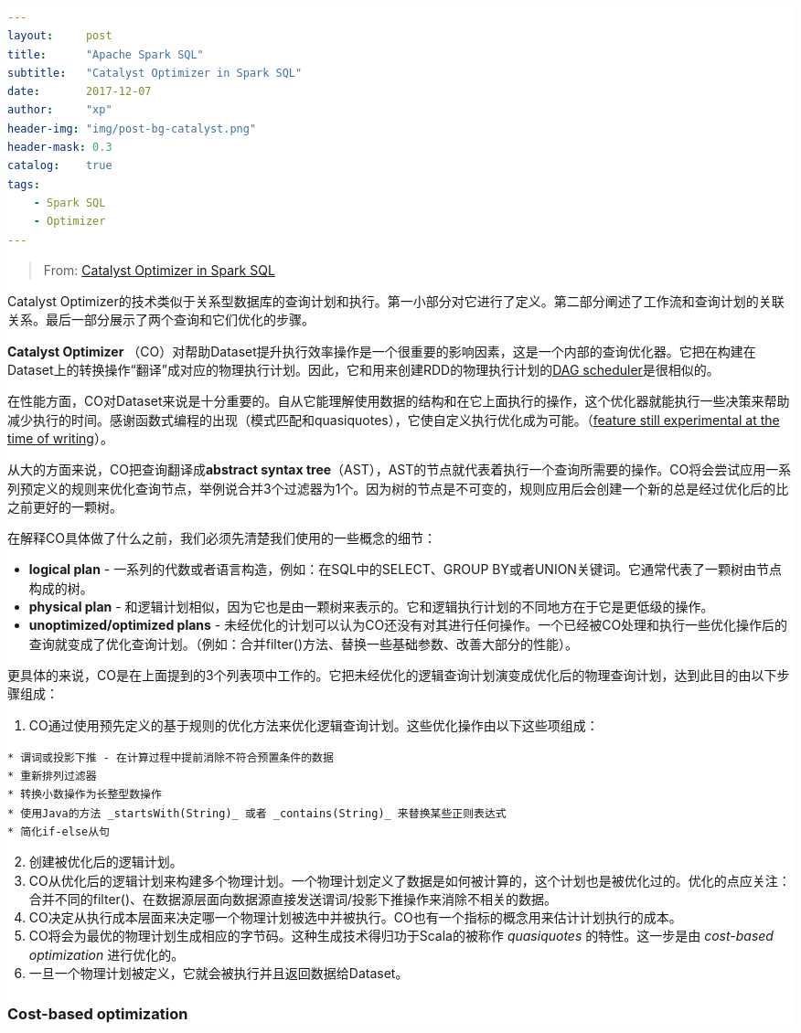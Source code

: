 ```yaml
---
layout:     post
title:      "Apache Spark SQL"
subtitle:   "Catalyst Optimizer in Spark SQL"
date:       2017-12-07
author:     "xp"
header-img: "img/post-bg-catalyst.png"
header-mask: 0.3
catalog:    true
tags:
    - Spark SQL
    - Optimizer
---
```


> From: [Catalyst Optimizer in Spark SQL](http://www.waitingforcode.com/apache-spark-sql/catalyst-optimizer-in-spark-sql/read)

Catalyst Optimizer的技术类似于关系型数据库的查询计划和执行。第一小部分对它进行了定义。第二部分阐述了工作流和查询计划的关联关系。最后一部分展示了两个查询和它们优化的步骤。

**Catalyst Optimizer** （CO）对帮助Dataset提升执行效率操作是一个很重要的影响因素，这是一个内部的查询优化器。它把在构建在Dataset上的转换操作“翻译”成对应的物理执行计划。因此，它和用来创建RDD的物理执行计划的[DAG scheduler][1]是很相似的。

   [1]: http://www.waitingforcode.com/apache-spark/directed-acyclic-graph-in-spark/read#dag_scheduler

在性能方面，CO对Dataset来说是十分重要的。自从它能理解使用数据的结构和在它上面执行的操作，这个优化器就能执行一些决策来帮助减少执行的时间。感谢函数式编程的出现（模式匹配和quasiquotes），它使自定义执行优化成为可能。（[feature still experimental at the time of writing][2]）。

   [2]: https://github.com/apache/spark/blob/689de920056ae20fe203c2b6faf5b1462e8ea73c/sql/core/src/main/scala/org/apache/spark/sql/ExperimentalMethods.scala

从大的方面来说，CO把查询翻译成**abstract syntax tree**（AST），AST的节点就代表着执行一个查询所需要的操作。CO将会尝试应用一系列预定义的规则来优化查询节点，举例说合并3个过滤器为1个。因为树的节点是不可变的，规则应用后会创建一个新的总是经过优化后的比之前更好的一颗树。

在解释CO具体做了什么之前，我们必须先清楚我们使用的一些概念的细节：

  * **logical plan** - 一系列的代数或者语言构造，例如：在SQL中的SELECT、GROUP BY或者UNION关键词。它通常代表了一颗树由节点构成的树。
  * **physical plan** - 和逻辑计划相似，因为它也是由一颗树来表示的。它和逻辑执行计划的不同地方在于它是更低级的操作。
  * **unoptimized/optimized plans** - 未经优化的计划可以认为CO还没有对其进行任何操作。一个已经被CO处理和执行一些优化操作后的查询就变成了优化查询计划。（例如：合并filter()方法、替换一些基础参数、改善大部分的性能）。

更具体的来说，CO是在上面提到的3个列表项中工作的。它把未经优化的逻辑查询计划演变成优化后的物理查询计划，达到此目的由以下步骤组成：

  1. CO通过使用预先定义的基于规则的优化方法来优化逻辑查询计划。这些优化操作由以下这些项组成：
  
    * 谓词或投影下推 - 在计算过程中提前消除不符合预置条件的数据
    * 重新排列过滤器
    * 转换小数操作为长整型数操作
    * 使用Java的方法 _startsWith(String)_ 或者 _contains(String)_ 来替换某些正则表达式
    * 简化if-else从句
  2. 创建被优化后的逻辑计划。
  3. CO从优化后的逻辑计划来构建多个物理计划。一个物理计划定义了数据是如何被计算的，这个计划也是被优化过的。优化的点应关注：合并不同的filter()、在数据源层面向数据源直接发送谓词/投影下推操作来消除不相关的数据。
  4. CO决定从执行成本层面来决定哪一个物理计划被选中并被执行。CO也有一个指标的概念用来估计计划执行的成本。
  5. CO将会为最优的物理计划生成相应的字节码。这种生成技术得归功于Scala的被称作 _quasiquotes_ 的特性。这一步是由 _cost-based optimization_ 进行优化的。
  6. 一旦一个物理计划被定义，它就会被执行并且返回数据给Dataset。

### Cost-based optimization 


   [3]: http://www.waitingforcode.com/public/images/articles/spark_sql_co.png